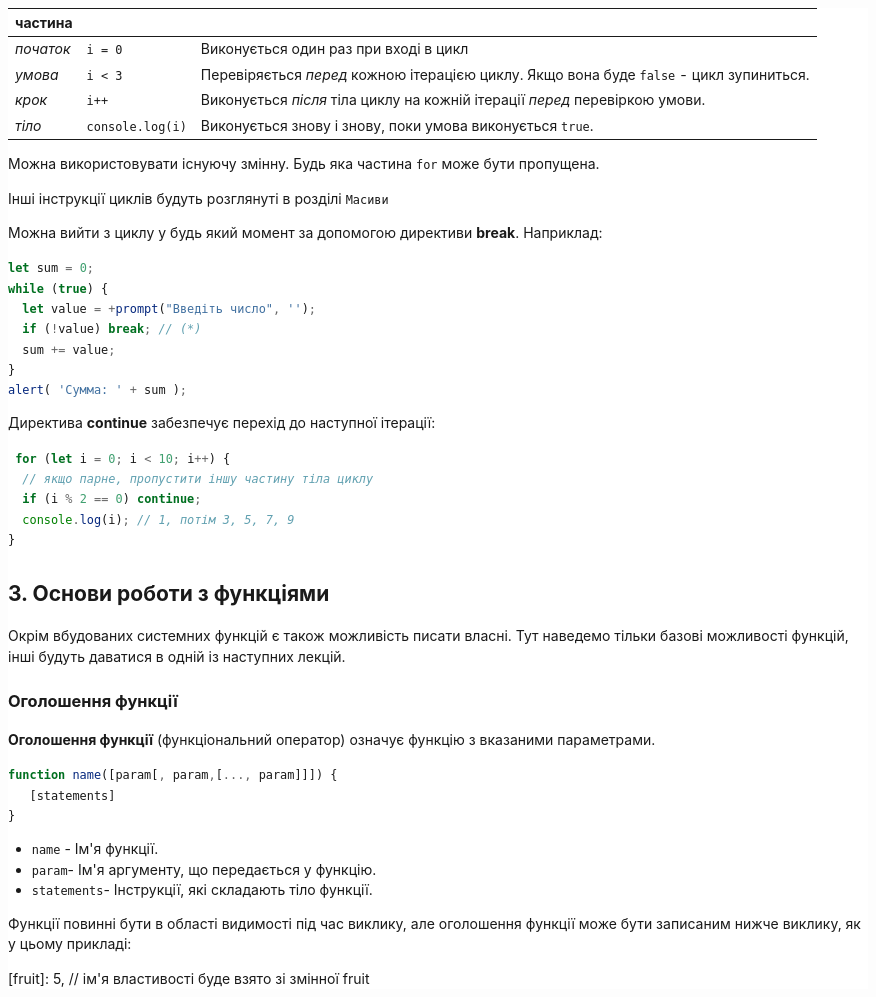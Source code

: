 | частина   |                  |                                                              |
| --------- | ---------------- | ------------------------------------------------------------ |
| *початок* | `i = 0`          | Виконується один раз при вході в цикл                        |
| *умова*   | `i < 3`          | Перевіряється *перед* кожною ітерацією циклу. Якщо вона буде `false` - цикл зупиниться. |
| *крок*    | `i++`            | Виконується *після* тіла циклу на кожній ітерації *перед* перевіркою умови. |
| *тіло*    | `console.log(i)` | Виконується знову і знову, поки умова виконується  `true`.   |

Можна використовувати існуючу змінну. Будь яка частина `for` може бути пропущена.  

Інші інструкції циклів будуть розглянуті в розділі `Масиви`                      

Можна вийти з циклу у будь який момент за допомогою директиви **break**. Наприклад:

```javascript
let sum = 0;
while (true) {
  let value = +prompt("Введіть число", '');
  if (!value) break; // (*)
  sum += value;
}
alert( 'Сумма: ' + sum );
```

Директива **continue** забезпечує перехід до наступної ітерації:

```javascript
 for (let i = 0; i < 10; i++) {
  // якщо парне, пропустити іншу частину тіла циклу
  if (i % 2 == 0) continue;
  console.log(i); // 1, потім 3, 5, 7, 9
}
```

## 3. Основи роботи з функціями

Окрім вбудованих системних функцій є також можливість писати власні. Тут наведемо тільки базові можливості функцій, інші будуть даватися в одній із наступних лекцій.

### Оголошення функції

**Оголошення функції** (функціональний оператор) означує функцію з вказаними параметрами.

```js
function name([param[, param,[..., param]]]) {
   [statements]
}
```

- `name` - Ім'я функції.
- `param`- Ім'я аргументу, що передається у функцію. 
- `statements`- Інструкції, які складають тіло функції.

Функції повинні бути в області видимості під час виклику, але оголошення функції може  бути записаним нижче виклику, як у цьому прикладі:


  [fruit]: 5, // ім'я властивості буде взято зі змінної fruit 
